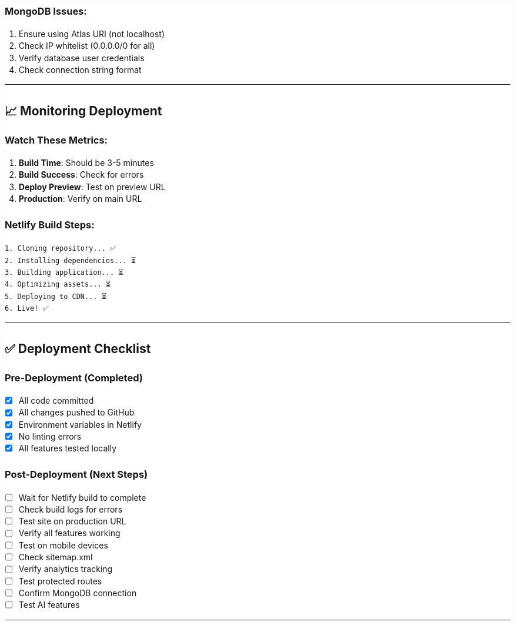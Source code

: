 ### MongoDB Issues:
1. Ensure using Atlas URI (not localhost)
2. Check IP whitelist (0.0.0.0/0 for all)
3. Verify database user credentials
4. Check connection string format

---

## 📈 **Monitoring Deployment**

### Watch These Metrics:
1. **Build Time**: Should be 3-5 minutes
2. **Build Success**: Check for errors
3. **Deploy Preview**: Test on preview URL
4. **Production**: Verify on main URL

### Netlify Build Steps:
```
1. Cloning repository... ✅
2. Installing dependencies... ⏳
3. Building application... ⏳
4. Optimizing assets... ⏳
5. Deploying to CDN... ⏳
6. Live! ✅
```

---

## ✅ **Deployment Checklist**

### Pre-Deployment (Completed)
- [x] All code committed
- [x] All changes pushed to GitHub
- [x] Environment variables in Netlify
- [x] No linting errors
- [x] All features tested locally

### Post-Deployment (Next Steps)
- [ ] Wait for Netlify build to complete
- [ ] Check build logs for errors
- [ ] Test site on production URL
- [ ] Verify all features working
- [ ] Test on mobile devices
- [ ] Check sitemap.xml
- [ ] Verify analytics tracking
- [ ] Test protected routes
- [ ] Confirm MongoDB connection
- [ ] Test AI features

---